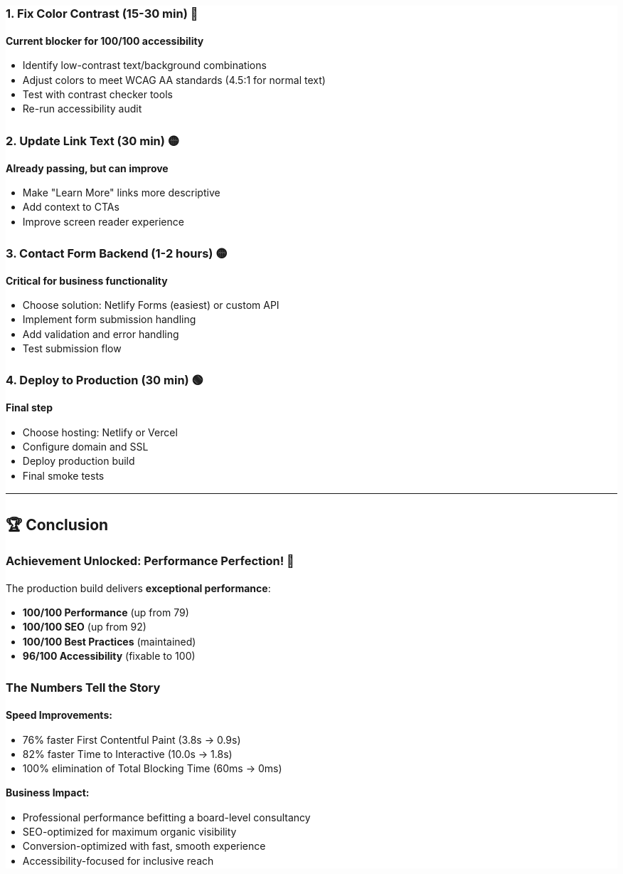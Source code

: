 ### 1. Fix Color Contrast (15-30 min) 🔴
**Current blocker for 100/100 accessibility**
- Identify low-contrast text/background combinations
- Adjust colors to meet WCAG AA standards (4.5:1 for normal text)
- Test with contrast checker tools
- Re-run accessibility audit

### 2. Update Link Text (30 min) 🟡
**Already passing, but can improve**
- Make "Learn More" links more descriptive
- Add context to CTAs
- Improve screen reader experience

### 3. Contact Form Backend (1-2 hours) 🟡
**Critical for business functionality**
- Choose solution: Netlify Forms (easiest) or custom API
- Implement form submission handling
- Add validation and error handling
- Test submission flow

### 4. Deploy to Production (30 min) 🟢
**Final step**
- Choose hosting: Netlify or Vercel
- Configure domain and SSL
- Deploy production build
- Final smoke tests

---

## 🏆 Conclusion

### Achievement Unlocked: Performance Perfection! 🎉

The production build delivers **exceptional performance**:
- **100/100 Performance** (up from 79)
- **100/100 SEO** (up from 92)
- **100/100 Best Practices** (maintained)
- **96/100 Accessibility** (fixable to 100)

### The Numbers Tell the Story

**Speed Improvements:**
- 76% faster First Contentful Paint (3.8s → 0.9s)
- 82% faster Time to Interactive (10.0s → 1.8s)
- 100% elimination of Total Blocking Time (60ms → 0ms)

**Business Impact:**
- Professional performance befitting a board-level consultancy
- SEO-optimized for maximum organic visibility
- Conversion-optimized with fast, smooth experience
- Accessibility-focused for inclusive reach
